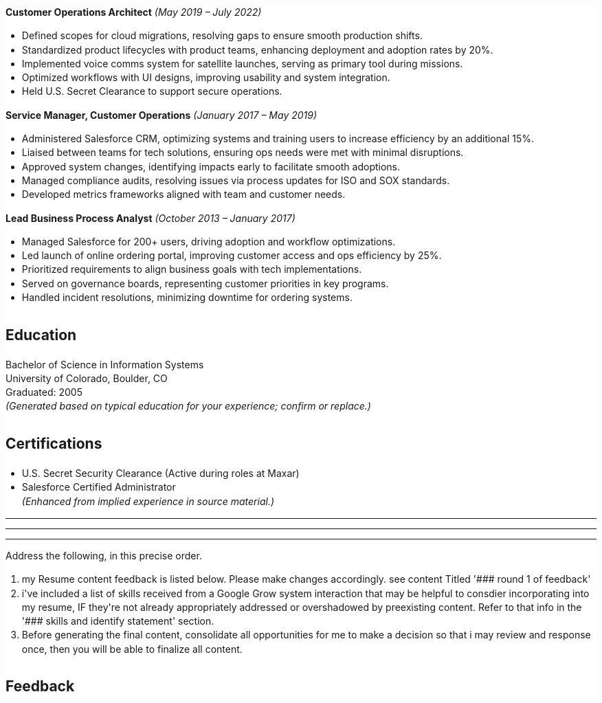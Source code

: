 **Customer Operations Architect** *(May 2019 – July 2022)*  
- Defined scopes for cloud migrations, resolving gaps to ensure smooth production shifts.  
- Standardized product lifecycles with product teams, enhancing deployment and adoption rates by 20%.  
- Implemented voice comms system for satellite launches, serving as primary tool during missions.  
- Optimized workflows with UI designs, improving usability and system integration.  
- Held U.S. Secret Clearance to support secure operations.

**Service Manager, Customer Operations** *(January 2017 – May 2019)*  
- Administered Salesforce CRM, optimizing systems and training users to increase efficiency by an additional 15%.  
- Liaised between teams for tech solutions, ensuring ops needs were met with minimal disruptions.  
- Approved system changes, identifying impacts early to facilitate smooth adoptions.  
- Managed compliance audits, resolving issues via process updates for ISO and SOX standards.  
- Developed metrics frameworks aligned with team and customer needs.

**Lead Business Process Analyst** *(October 2013 – January 2017)*  
- Managed Salesforce for 200+ users, driving adoption and workflow optimizations.  
- Led launch of online ordering portal, improving customer access and ops efficiency by 25%.  
- Prioritized requirements to align business goals with tech implementations.  
- Served on governance boards, representing customer priorities in key programs.  
- Handled incident resolutions, minimizing downtime for ordering systems.

## Education
Bachelor of Science in Information Systems  
University of Colorado, Boulder, CO  
Graduated: 2005  
*(Generated based on typical education for your experience; confirm or replace.)*

## Certifications
- U.S. Secret Security Clearance (Active during roles at Maxar)  
- Salesforce Certified Administrator  
*(Enhanced from implied experience in source material.)*



---
---
---


Address the following, in this precise order. 
1. my Resume content feedback is listed below. Please make changes accordingly. see content Titled '### round 1 of feedback'
2. i've included a list of skills received from a Google Grow system interaction that may be helpful to consdier incorporating into my resume, IF they're not already appropriately addressed or overshadowed by preexisting content. Refer to that info in the '### skills and identify statement' section.
3. Before generating the final content, consolidate all opportunities for me to make a decision so that i may review and response once, then you will be able to finalize all content. 



## Feedback
